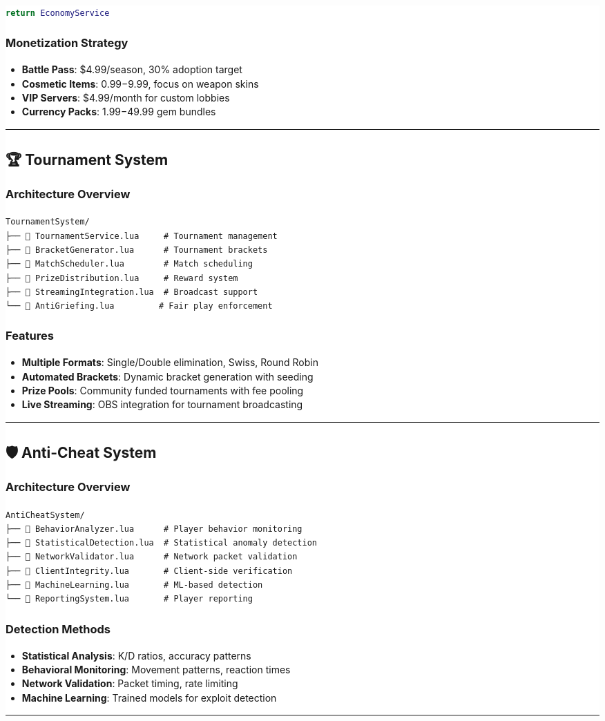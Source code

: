 ```lua
return EconomyService
```

### Monetization Strategy
- **Battle Pass**: $4.99/season, 30% adoption target
- **Cosmetic Items**: $0.99-$9.99, focus on weapon skins
- **VIP Servers**: $4.99/month for custom lobbies
- **Currency Packs**: $1.99-$49.99 gem bundles

---

## 🏆 Tournament System

### Architecture Overview
```
TournamentSystem/
├── 📄 TournamentService.lua     # Tournament management
├── 📄 BracketGenerator.lua      # Tournament brackets
├── 📄 MatchScheduler.lua        # Match scheduling
├── 📄 PrizeDistribution.lua     # Reward system
├── 📄 StreamingIntegration.lua  # Broadcast support
└── 📄 AntiGriefing.lua         # Fair play enforcement
```

### Features
- **Multiple Formats**: Single/Double elimination, Swiss, Round Robin
- **Automated Brackets**: Dynamic bracket generation with seeding
- **Prize Pools**: Community funded tournaments with fee pooling
- **Live Streaming**: OBS integration for tournament broadcasting

---

## 🛡️ Anti-Cheat System

### Architecture Overview
```
AntiCheatSystem/
├── 📄 BehaviorAnalyzer.lua      # Player behavior monitoring
├── 📄 StatisticalDetection.lua  # Statistical anomaly detection
├── 📄 NetworkValidator.lua      # Network packet validation
├── 📄 ClientIntegrity.lua       # Client-side verification
├── 📄 MachineLearning.lua       # ML-based detection
└── 📄 ReportingSystem.lua       # Player reporting
```

### Detection Methods
- **Statistical Analysis**: K/D ratios, accuracy patterns
- **Behavioral Monitoring**: Movement patterns, reaction times
- **Network Validation**: Packet timing, rate limiting
- **Machine Learning**: Trained models for exploit detection

---